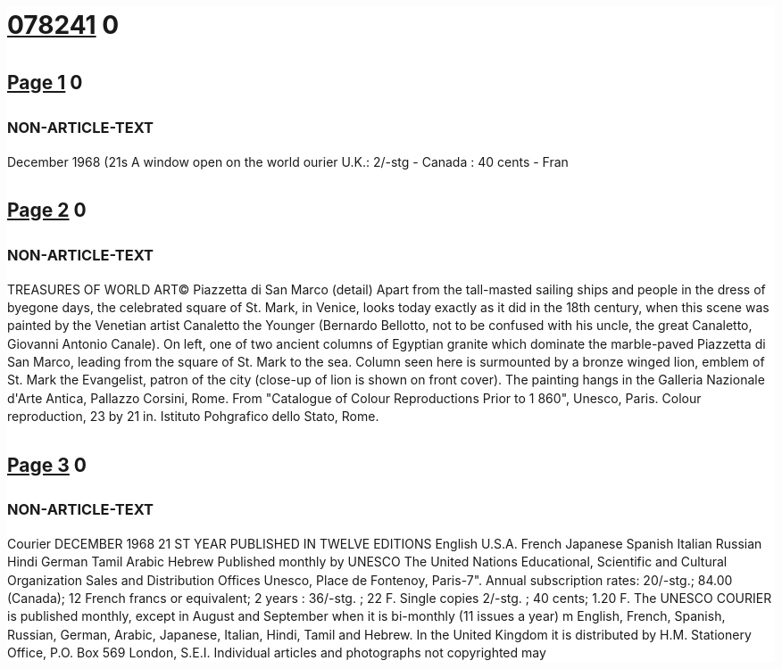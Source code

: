 # [078241](https://demo.humlab.umu.se/courier/078241engo.pdf) 0
## [Page 1](https://demo.humlab.umu.se/courier/078241engo.pdf#page=1) 0
### NON-ARTICLE-TEXT
December 1968 (21s
A window open on the world
ourier
U.K.: 2/-stg - Canada : 40 cents - Fran
## [Page 2](https://demo.humlab.umu.se/courier/078241engo.pdf#page=2) 0
### NON-ARTICLE-TEXT
TREASURES
OF
WORLD ART©
Piazzetta di San Marco (detail)
Apart from the tall-masted sailing ships and people in the dress of byegone days, the celebrated
square of St. Mark, in Venice, looks today exactly as it did in the 18th century, when this scene
was painted by the Venetian artist Canaletto the Younger (Bernardo Bellotto, not to be confused
with his uncle, the great Canaletto, Giovanni Antonio Canale). On left, one of two ancient
columns of Egyptian granite which dominate the marble-paved Piazzetta di San Marco, leading
from the square of St. Mark to the sea. Column seen here is surmounted by a bronze winged
lion, emblem of St. Mark the Evangelist, patron of the city (close-up of lion is shown on front
cover). The painting hangs in the Galleria Nazionale d'Arte Antica, Pallazzo Corsini, Rome.
From "Catalogue of Colour Reproductions Prior to 1 860", Unesco, Paris.
Colour reproduction, 23 by 21 in. Istituto Pohgrafico dello Stato, Rome.
## [Page 3](https://demo.humlab.umu.se/courier/078241engo.pdf#page=3) 0
### NON-ARTICLE-TEXT
Courier
DECEMBER 1968
21 ST YEAR
PUBLISHED IN
TWELVE EDITIONS
English U.S.A.
French Japanese
Spanish Italian
Russian Hindi
German Tamil
Arabic Hebrew
Published monthly by UNESCO
The United Nations
Educational, Scientific
and Cultural Organization
Sales and Distribution Offices
Unesco, Place de Fontenoy, Paris-7".
Annual subscription rates: 20/-stg.; 84.00
(Canada); 12 French francs or equivalent;
2 years : 36/-stg. ; 22 F. Single copies 2/-stg. ;
40 cents; 1.20 F.
The UNESCO COURIER is published monthly, except
in August and September when it is bi-monthly (11 issues a
year) m English, French, Spanish, Russian, German, Arabic,
Japanese, Italian, Hindi, Tamil and Hebrew. In the United
Kingdom it is distributed by H.M. Stationery Office, P.O.
Box 569 London, S.E.I.
Individual articles and photographs not copyrighted may
